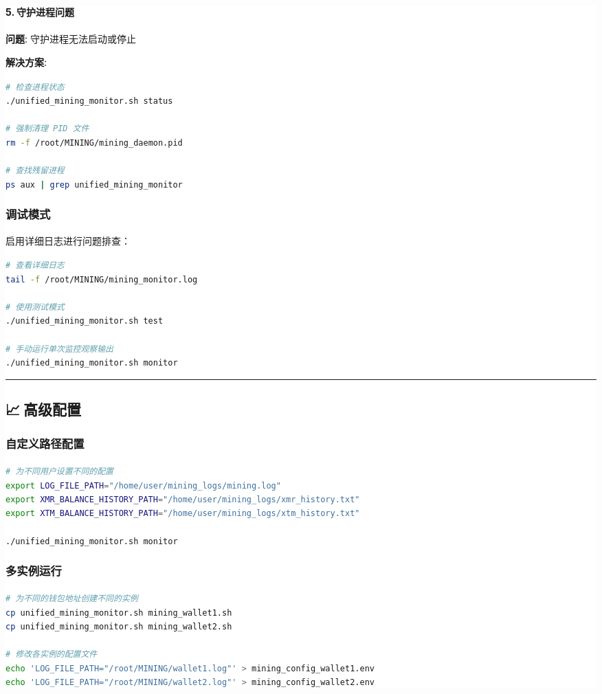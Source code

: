 #### 5. 守护进程问题

**问题**: 守护进程无法启动或停止

**解决方案**:
```bash
# 检查进程状态
./unified_mining_monitor.sh status

# 强制清理 PID 文件
rm -f /root/MINING/mining_daemon.pid

# 查找残留进程
ps aux | grep unified_mining_monitor
```

### 调试模式

启用详细日志进行问题排查：

```bash
# 查看详细日志
tail -f /root/MINING/mining_monitor.log

# 使用测试模式
./unified_mining_monitor.sh test

# 手动运行单次监控观察输出
./unified_mining_monitor.sh monitor
```

---

## 📈 高级配置

### 自定义路径配置

```bash
# 为不同用户设置不同的配置
export LOG_FILE_PATH="/home/user/mining_logs/mining.log"
export XMR_BALANCE_HISTORY_PATH="/home/user/mining_logs/xmr_history.txt"
export XTM_BALANCE_HISTORY_PATH="/home/user/mining_logs/xtm_history.txt"

./unified_mining_monitor.sh monitor
```

### 多实例运行

```bash
# 为不同的钱包地址创建不同的实例
cp unified_mining_monitor.sh mining_wallet1.sh
cp unified_mining_monitor.sh mining_wallet2.sh

# 修改各实例的配置文件
echo 'LOG_FILE_PATH="/root/MINING/wallet1.log"' > mining_config_wallet1.env
echo 'LOG_FILE_PATH="/root/MINING/wallet2.log"' > mining_config_wallet2.env
```
